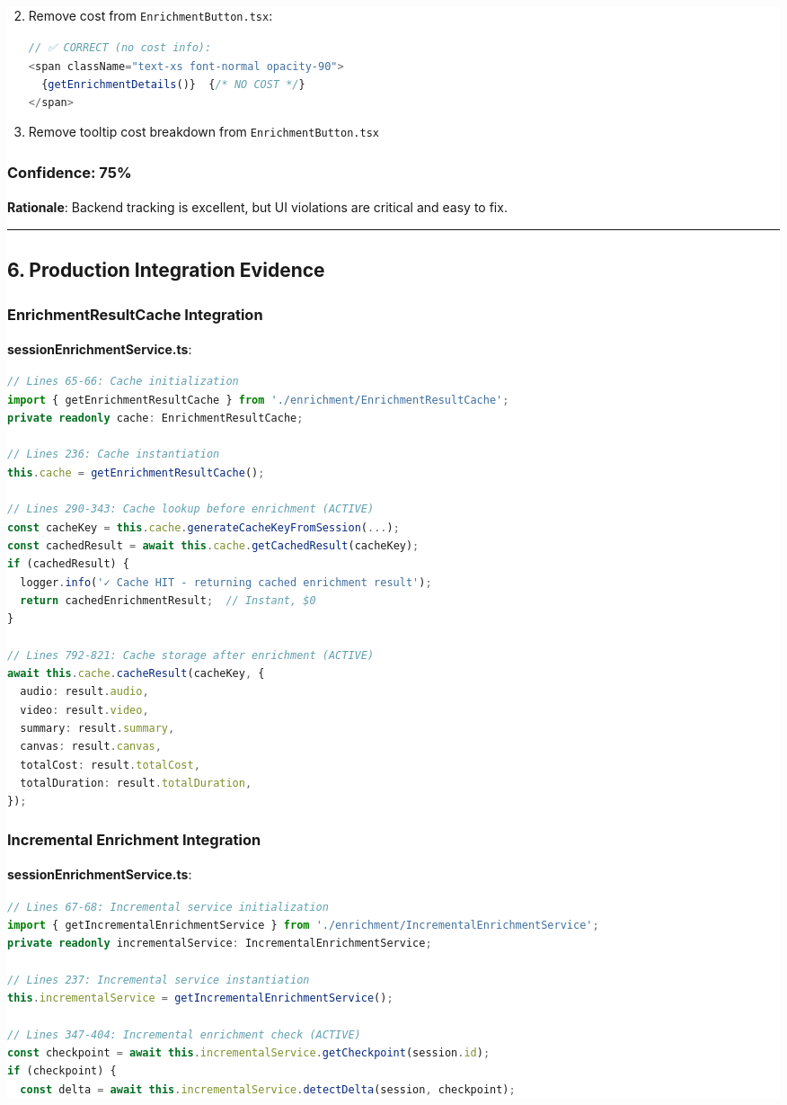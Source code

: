 2. Remove cost from `EnrichmentButton.tsx`:
   ```typescript
   // ✅ CORRECT (no cost info):
   <span className="text-xs font-normal opacity-90">
     {getEnrichmentDetails()}  {/* NO COST */}
   </span>
   ```

3. Remove tooltip cost breakdown from `EnrichmentButton.tsx`

### Confidence: 75%

**Rationale**: Backend tracking is excellent, but UI violations are critical and easy to fix.

---

## 6. Production Integration Evidence

### EnrichmentResultCache Integration

**sessionEnrichmentService.ts**:
```typescript
// Lines 65-66: Cache initialization
import { getEnrichmentResultCache } from './enrichment/EnrichmentResultCache';
private readonly cache: EnrichmentResultCache;

// Lines 236: Cache instantiation
this.cache = getEnrichmentResultCache();

// Lines 290-343: Cache lookup before enrichment (ACTIVE)
const cacheKey = this.cache.generateCacheKeyFromSession(...);
const cachedResult = await this.cache.getCachedResult(cacheKey);
if (cachedResult) {
  logger.info('✓ Cache HIT - returning cached enrichment result');
  return cachedEnrichmentResult;  // Instant, $0
}

// Lines 792-821: Cache storage after enrichment (ACTIVE)
await this.cache.cacheResult(cacheKey, {
  audio: result.audio,
  video: result.video,
  summary: result.summary,
  canvas: result.canvas,
  totalCost: result.totalCost,
  totalDuration: result.totalDuration,
});
```

### Incremental Enrichment Integration

**sessionEnrichmentService.ts**:
```typescript
// Lines 67-68: Incremental service initialization
import { getIncrementalEnrichmentService } from './enrichment/IncrementalEnrichmentService';
private readonly incrementalService: IncrementalEnrichmentService;

// Lines 237: Incremental service instantiation
this.incrementalService = getIncrementalEnrichmentService();

// Lines 347-404: Incremental enrichment check (ACTIVE)
const checkpoint = await this.incrementalService.getCheckpoint(session.id);
if (checkpoint) {
  const delta = await this.incrementalService.detectDelta(session, checkpoint);

```